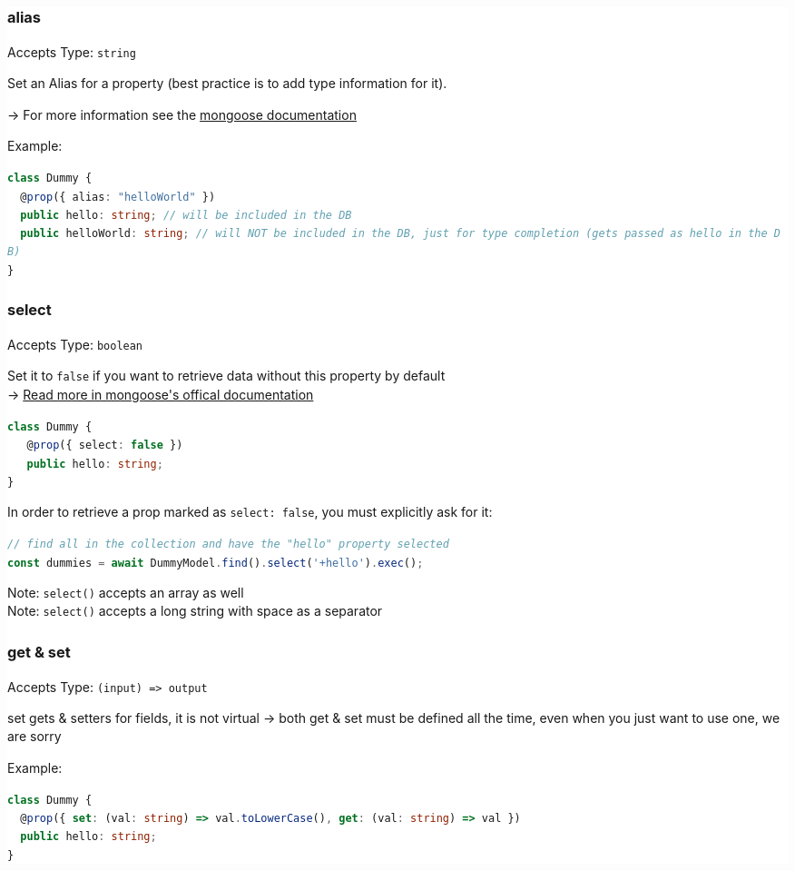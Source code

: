 ### alias

Accepts Type: `string`

Set an Alias for a property (best practice is to add type information for it).

-> For more information see the [mongoose documentation](https://mongoosejs.com/docs/guide.html#aliases)

Example:

```ts
class Dummy {
  @prop({ alias: "helloWorld" })
  public hello: string; // will be included in the DB
  public helloWorld: string; // will NOT be included in the DB, just for type completion (gets passed as hello in the DB)
}
```

### select

Accepts Type: `boolean`

Set it to `false` if you want to retrieve data without this property by default  
-> [Read more in mongoose's offical documentation](https://mongoosejs.com/docs/api.html#schematype_SchemaType-select)

```ts
class Dummy {
   @prop({ select: false })
   public hello: string;
}
```

In order to retrieve a prop marked as `select: false`, you must explicitly ask for it:

```ts
// find all in the collection and have the "hello" property selected
const dummies = await DummyModel.find().select('+hello').exec();
```

Note: `select()` accepts an array as well  
Note: `select()` accepts a long string with space as a separator

### get & set

Accepts Type: `(input) => output`

set gets & setters for fields, it is not virtual
-> both get & set must be defined all the time, even when you just want to use one, we are sorry

Example:

```ts
class Dummy {
  @prop({ set: (val: string) => val.toLowerCase(), get: (val: string) => val })
  public hello: string;
}
```
